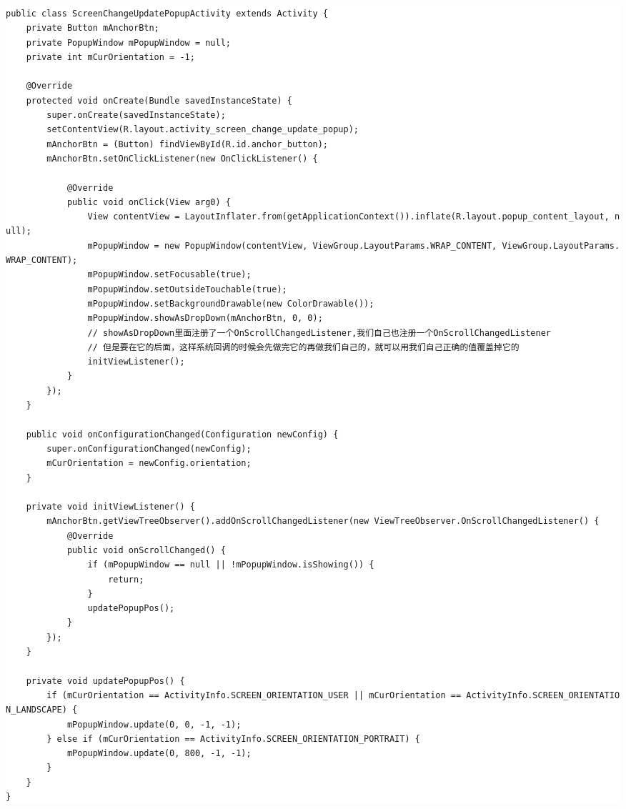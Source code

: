 	public class ScreenChangeUpdatePopupActivity extends Activity {
	    private Button mAnchorBtn;
	    private PopupWindow mPopupWindow = null;
	    private int mCurOrientation = -1;
	
	    @Override
	    protected void onCreate(Bundle savedInstanceState) {
	        super.onCreate(savedInstanceState);
	        setContentView(R.layout.activity_screen_change_update_popup);
	        mAnchorBtn = (Button) findViewById(R.id.anchor_button);
	        mAnchorBtn.setOnClickListener(new OnClickListener() {
	
	            @Override
	            public void onClick(View arg0) {
	                View contentView = LayoutInflater.from(getApplicationContext()).inflate(R.layout.popup_content_layout, null);
	                mPopupWindow = new PopupWindow(contentView, ViewGroup.LayoutParams.WRAP_CONTENT, ViewGroup.LayoutParams.WRAP_CONTENT);
	                mPopupWindow.setFocusable(true);
	                mPopupWindow.setOutsideTouchable(true);
	                mPopupWindow.setBackgroundDrawable(new ColorDrawable());
	                mPopupWindow.showAsDropDown(mAnchorBtn, 0, 0);
	                // showAsDropDown里面注册了一个OnScrollChangedListener,我们自己也注册一个OnScrollChangedListener
	                // 但是要在它的后面，这样系统回调的时候会先做完它的再做我们自己的，就可以用我们自己正确的值覆盖掉它的
	                initViewListener();
	            }
	        });
	    }
	
	    public void onConfigurationChanged(Configuration newConfig) {
	        super.onConfigurationChanged(newConfig);
	        mCurOrientation = newConfig.orientation;
	    }
	
	    private void initViewListener() {
	        mAnchorBtn.getViewTreeObserver().addOnScrollChangedListener(new ViewTreeObserver.OnScrollChangedListener() {
	            @Override
	            public void onScrollChanged() {
	                if (mPopupWindow == null || !mPopupWindow.isShowing()) {
	                    return;
	                }
	                updatePopupPos();
	            }
	        });
	    }
	
	    private void updatePopupPos() {
	        if (mCurOrientation == ActivityInfo.SCREEN_ORIENTATION_USER || mCurOrientation == ActivityInfo.SCREEN_ORIENTATION_LANDSCAPE) {
	            mPopupWindow.update(0, 0, -1, -1);
	        } else if (mCurOrientation == ActivityInfo.SCREEN_ORIENTATION_PORTRAIT) {
	            mPopupWindow.update(0, 800, -1, -1);
	        }
	    }
	}
